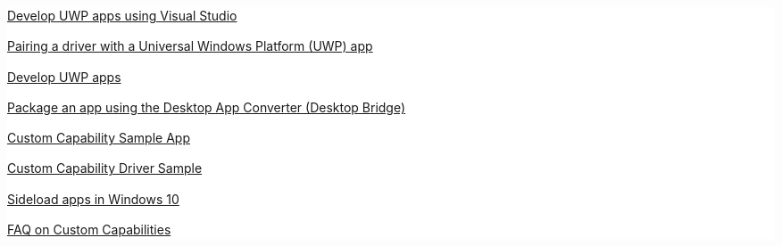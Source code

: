 [Develop UWP apps using Visual Studio](/windows/uwp/develop/)

[Pairing a driver with a Universal Windows Platform (UWP) app](../install/pairing-app-and-driver-versions.md)

[Develop UWP apps](/windows/uwp/develop/)

[Package an app using the Desktop App Converter (Desktop Bridge)](/windows/uwp/porting/desktop-to-uwp-run-desktop-app-converter)

[Custom Capability Sample App](https://github.com/Microsoft/Windows-universal-samples/tree/main/Samples/CustomCapability)

[Custom Capability Driver Sample](https://aka.ms/customcapabilitydriversample )

[Sideload apps in Windows 10](/windows/application-management/sideload-apps-in-windows-10)

[FAQ on Custom Capabilities](FAQ-on-custom-capabilities.yml)
